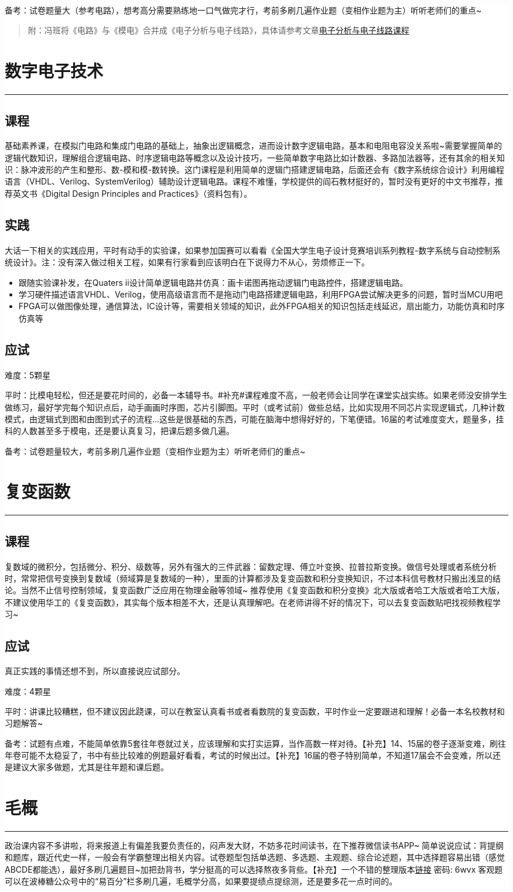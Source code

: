 备考：试卷题量大（参考电路），想考高分需要熟练地一口气做完才行，考前多刷几遍作业题（变相作业题为主）听听老师们的重点~

> 附：冯班将《电路》与《模电》合并成《电子分析与电子线路》，具体请参考文章[电子分析与电子线路课程](http://www.jianshu.com/p/472344bd6190)

# 数字电子技术
---
## 课程
基础素养课，在模拟门电路和集成门电路的基础上，抽象出逻辑概念，进而设计数字逻辑电路，基本和电阻电容没关系啦~需要掌握简单的逻辑代数知识，理解组合逻辑电路、时序逻辑电路等概念以及设计技巧，一些简单数字电路比如计数器、多路加法器等，还有其余的相关知识：脉冲波形的产生和整形、数-模和模-数转换。这门课程是利用简单的逻辑门搭建逻辑电路，后面还会有《数字系统综合设计》利用编程语言（VHDL、Verilog、SystemVerilog）辅助设计逻辑电路。课程不难懂，学校提供的阎石教材挺好的，暂时没有更好的中文书推荐，推荐英文书《Digital Design Principles and Practices》（资料包有）。

## 实践
大话一下相关的实践应用，平时有动手的实验课，如果参加国赛可以看看《全国大学生电子设计竞赛培训系列教程-数字系统与自动控制系统设计》。注：没有深入做过相关工程，如果有行家看到应该明白在下说得力不从心，劳烦修正一下。

- 跟随实验课补发，在Quaters ii设计简单逻辑电路并仿真：画卡诺图再拖动逻辑门电路控件，搭建逻辑电路。
- 学习硬件描述语言VHDL、Verilog，使用高级语言而不是拖动门电路搭建逻辑电路，利用FPGA尝试解决更多的问题，暂时当MCU用吧
- FPGA可以做图像处理，通信算法，IC设计等，需要相关领域的知识，此外FPGA相关的知识包括走线延迟，扇出能力，功能仿真和时序仿真等

## 应试
难度：5颗星

平时：比模电轻松，但还是要花时间的，必备一本辅导书。#补充#课程难度不高，一般老师会让同学在课堂实战实练。如果老师没安排学生做练习，最好学完每个知识点后，动手画画时序图，芯片引脚图。平时（或考试前）做些总结，比如实现用不同芯片实现逻辑式，几种计数模式，由逻辑式到图和由图到式子的流程...这些是很基础的东西，可能在脑海中想得好好的，下笔便错。16届的考试难度变大，题量多，挂科的人数甚至多于模电，还是要认真复习，把课后题多做几遍。

备考：试卷题量较大，考前多刷几遍作业题（变相作业题为主）听听老师们的重点~

# 复变函数
---
## 课程
复数域的微积分，包括微分、积分、级数等，另外有强大的三件武器：留数定理、傅立叶变换、拉普拉斯变换。做信号处理或者系统分析时，常常把信号变换到复数域（频域算是复数域的一种），里面的计算都涉及复变函数和积分变换知识，不过本科信号教材只搬出浅显的结论。当然不止信号控制领域，复变函数广泛应用在物理金融等领域~ 推荐使用《复变函数和积分变换》北大版或者哈工大版或者哈工大版，不建议使用华工的《复变函数》，其实每个版本相差不大，还是认真理解吧。在老师讲得不好的情况下，可以去复变函数贴吧找视频教程学习~

## 应试
真正实践的事情还想不到，所以直接说应试部分。

难度：4颗星

平时：讲课比较糟糕，但不建议因此跷课，可以在教室认真看书或者看数院的复变函数，平时作业一定要跟进和理解！必备一本名校教材和习题解答~

备考：试题有点难，不能简单依靠5套往年卷就过关，应该理解和实打实运算，当作高数一样对待。【补充】14、15届的卷子逐渐变难，刷往年卷可能不太稳妥了，书中有些比较难的例题最好看看，考试的时候出过。【补充】16届的卷子特别简单，不知道17届会不会变难，所以还是建议大家多做题，尤其是往年题和课后题。

# 毛概
---
政治课内容不多讲啦，将来报道上有偏差我要负责任的，闷声发大财，不妨多花时间读书，在下推荐微信读书APP~
简单说说应试：背提纲和题库，跟近代史一样，一般会有学霸整理出相关内容。试卷题型包括单选题、多选题、主观题、综合论述题，其中选择题容易出错（感觉ABCDE都能选），最好多刷几遍题目~加把劲背书，学分挺高的可以选择熬夜多背些。【补充】一个不错的整理版本[链接](http://pan.baidu.com/s/1pL7HoKz) 密码: 6wvx 客观题可以在波棒糖公众号中的“易百分”栏多刷几遍，毛概学分高，如果要提绩点提综测，还是要多花一点时间的。
